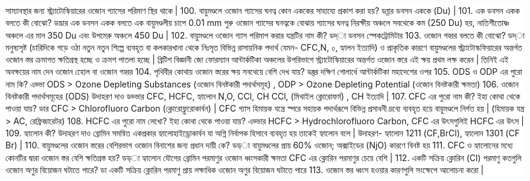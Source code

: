 সাম্যাবস্থার জন্য স্ট্র্যাটোস্কিয়ারের ওজোন গ্যাসের পরিমাণ স্থির থাকে |
100.   বায়ুমণ্ডলে ওজোন গ্যাসের ঘনত্ব কোন এককের সাহায্যে প্রকাশ করা হয়?
ডব্তার
ডবসন এককে (Du) |
101. এক ডবসন একক বলতে কী বোঝো?
ডদ্ভার
এক ডবসন একক বলতে এক
বায়ুমণ্ডলীয় চাপে 0.01 mm পুরু ওজোন গ্যাসের ঘনত্বকে বোঝায়
গ্যাসের ঘনত্ব নিরক্ষীয় অঞ্চলে সবথেকে কম (250 Du) হয়, নাতিশীতোষ্ণ অঞ্চলে এর মান 350 Du এবং উপমেরু অঞ্চলে 450 Du |
102.   বায়ুমণ্ডলে ওজোন গ্যাস পরিমাপ করার যন্ত্রটির নাম কী?
ডদ্া
ডবসন
স্পেকট্রোমিটার
103.
ওজোন গহ্বর বলতে কী বোঝো?
ডদ্া
মনুষ্যসৃষ্ট (চারিদিকে গড়ে ওঠা নতুন নতুন শিল্পে ব্যবহৃত বা কলকারখানা থেকে নিঃসৃত বিভিন্ন রাসায়নিক পদার্থ যেমন- CFC,N,
০, হ্যালন ইত্যাদি) ও
প্রাকৃতিক কারণে বায়ুমণ্ডলের স্ট্র্যাটোস্কফিয়ারের অন্তর্গত ওজোন স্তর ক্রমাগত ক্ষতিগ্রস্থ হচ্ছে ও ক্রমশ পাতলা হচ্ছে | ব্রিটিশ বিজ্ঞানী জো ফোরম্যান
আন্টার্কটিকা অঞ্চলের উপরিভাগে স্ট্র্যাটোস্কিয়ারের অন্তর্গত ওজোন স্তরে এই ক্ষয় প্রথম লক্ষ করেন | তিনিই এই অবক্ষয়ের নাম দেন ওজোন হোেল বা
ওজোন গহ্বর
104.  পৃথিবীর কোথায় ওজোন স্তরের ক্ষয় সবথেয়ে বেশি দেখ যায়?
ডজ্তর
দক্ষিণ গোলার্ধে আন্টার্কটিকা মহাদেশের ওপর
105.
ODS ও ODP এর পুরো নাম কি?
এড্ভা
ODS > Ozone Depleting Substances (ওজোন বিনষ্টকারী পদার্থসমূহ) , ODP > Ozone Depleting Potential (ওজোন বিনষ্টকারী ক্ষমতা)
106.
ওজোন বিনষ্টকারী পদার্থসমূহের (ODS) উদাহরণ দাও
ডভ্ভার
CFC, HCFC, হ্যালোন N,O, CCl, CH
CCl,
(মিথাইল ক্লোরোফর্ম) , CH ইত্যাদি |
107. CFC এর পুরো নাম কী? ইহা কোথা থেকে পাওয়া যায়?
ডার
CFC > Chlorofluoro Carbon (ক্লোরোফ্লুরোকার্বন) | CFC গ্যাস হিমায়ক যন্ত্রে
স্পরে সহায়ক পদার্থরূপে বিভিন্ন প্রসাধনী দ্রব্যে ব্যবহৃত হয়ে
বায়ুমণ্ডলে নির্গত হয় | (হিমায়ক যন্ত্র > AC, রেফ্রিজারেটর)
108. HCFC এর পুরো নাম লেখো? ইহা কোথা থেকে পাওয়া যায়?
এড্ভার
HCFC > Hydrochlorofluoro Carbon, CFC এর উৎসগুলিই HCFC এর উৎস |
109. হ্যালোন কী? উদাহরণ দাও 
ব্রোমিন সমন্বিত একপ্রকার হ্যালোহাইড্রোকার্বন যা অগ্নি নির্বাপক হিসাবে ব্যবহৃত হয় তাকেই হ্যালোন বলে | উদাহরণ- হ্যালোন 1211 (CF,BrCl),
হ্যালোন 1301 (CF Br) |
110.   বায়ুমণ্ডলের ওজোন স্তরের বেশিরভাগ ওজোন বিনাশের জন্য প্রধান দায়ী কে?
ডড্া
বায়ুমণ্ডলের প্রায় 60% ওজোন;
অক্সাইডের (NjO) কারণে বিনষ্ট হয়
111.
CFC ও হ্যালোনের মধ্যে কোনটির দ্বারা ওজোন স্তর বেশি ক্ষতিগ্রস্ত হয়?
ডড্া
হ্যালোন যৌগের ব্রোমিন পরমাণুর ওজোন ধ্বংসকারী ক্ষমতা CFC এর ক্লোরিন পরমাণুর চেয়ে বেশি |
112.  একটি সক্রিয় ক্লোরিন (Cl) পরমাণু কতগুলি ওজোন অণুর বিয়োজন ঘটাতে পারে?
ডা
একটি সক্রিয় ক্লোরিন পরমাণু প্রায় লক্ষাধিক ওজোন অণুর বিয়োজন ঘটাতে পারে
113.
ওজোন স্তর ধ্বংস হওয়ার কারণগুলি সংক্ষেপে আলোচনা করো |